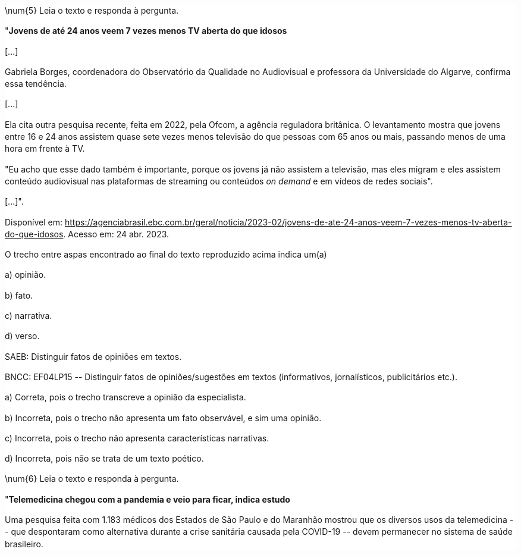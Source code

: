 \num{5} Leia o texto e responda à pergunta.

"**Jovens de até 24 anos veem 7 vezes menos TV aberta do que idosos**

\[\...\]

Gabriela Borges, coordenadora do Observatório da Qualidade no
Audiovisual e professora da Universidade do Algarve, confirma essa
tendência.

\[\...\]

Ela cita outra pesquisa recente, feita em 2022, pela Ofcom, a agência
reguladora britânica. O levantamento mostra que jovens entre 16 e 24
anos assistem quase sete vezes menos televisão do que pessoas com 65
anos ou mais, passando menos de uma hora em frente à TV.

"Eu acho que esse dado também é importante, porque os jovens já não
assistem a televisão, mas eles migram e eles assistem conteúdo
audiovisual nas plataformas de streaming ou conteúdos *on demand* e em
vídeos de redes sociais".

\[\...\]".

Disponível em:
<https://agenciabrasil.ebc.com.br/geral/noticia/2023-02/jovens-de-ate-24-anos-veem-7-vezes-menos-tv-aberta-do-que-idosos>.
Acesso em: 24 abr. 2023.

O trecho entre aspas encontrado ao final do texto reproduzido acima
indica um(a)

a\) opinião.

b\) fato.

c\) narrativa.

d\) verso.

SAEB: Distinguir fatos de opiniões em textos.

BNCC: EF04LP15 \-- Distinguir fatos de opiniões/sugestões em textos
(informativos, jornalísticos, publicitários etc.).

a\) Correta, pois o trecho transcreve a opinião da especialista.

b\) Incorreta, pois o trecho não apresenta um fato observável, e sim uma
opinião.

c\) Incorreta, pois o trecho não apresenta características narrativas.

d\) Incorreta, pois não se trata de um texto poético.

\num{6} Leia o texto e responda à pergunta.

"**Telemedicina chegou com a pandemia e veio para ficar, indica estudo**

Uma pesquisa feita com 1.183 médicos dos Estados de São Paulo e do
Maranhão mostrou que os diversos usos da telemedicina -- que despontaram
como alternativa durante a crise sanitária causada pela COVID-19 --
devem permanecer no sistema de saúde brasileiro.
